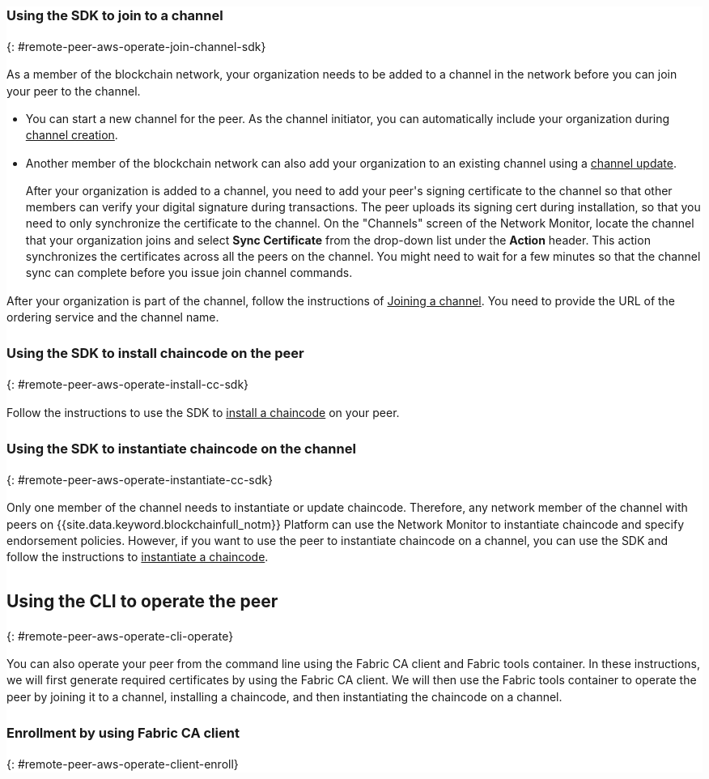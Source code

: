 ### Using the SDK to join to a channel
{: #remote-peer-aws-operate-join-channel-sdk}

As a member of the blockchain network, your organization needs to be added to a channel in the network before you can join your peer to the channel.

  - You can start a new channel for the peer. As the channel initiator, you can automatically include your organization during [channel creation](/docs/services/blockchain/howto/create_channel.html#ibp-create-channel-creating-a-channel).

  - Another member of the blockchain network can also add your organization to an existing channel using a [channel update](/docs/services/blockchain/howto/create_channel.html#ibp-create-channel-updating-a-channel).

    After your organization is added to a channel, you need to add your peer's signing certificate to the channel so that other members can verify your digital signature during transactions. The peer uploads its signing cert during installation, so that you need to only synchronize the certificate to the channel. On the "Channels" screen of the Network Monitor, locate the channel that your organization joins and select **Sync Certificate** from the drop-down list under the **Action** header. This action synchronizes the certificates across all the peers on the channel. You might need to wait for a few minutes so that the channel sync can complete before you issue join channel commands.

After your organization is part of the channel, follow the instructions of [Joining a channel](/docs/services/blockchain/v10_application.html#dev-app-join-channel-sdk). You need to provide the URL of the ordering service and the channel name.

### Using the SDK to install chaincode on the peer
{: #remote-peer-aws-operate-install-cc-sdk}

Follow the instructions to use the SDK to [install a chaincode](/docs/services/blockchain/v10_application.html#dev-app-install-cc-sdk) on your peer.

### Using the SDK to instantiate chaincode on the channel
{: #remote-peer-aws-operate-instantiate-cc-sdk}

Only one member of the channel needs to instantiate or update chaincode. Therefore, any network member of the channel with peers on {{site.data.keyword.blockchainfull_notm}} Platform can use the Network Monitor to instantiate chaincode and specify endorsement policies. However, if you want to use the peer to instantiate chaincode on a channel, you can use the SDK and follow the instructions to [instantiate a chaincode](/docs/services/blockchain/v10_application.html#dev-app-instantiate-cc-sdk).


## Using the CLI to operate the peer
{: #remote-peer-aws-operate-cli-operate}

You can also operate your peer from the command line using the Fabric CA client and Fabric tools container. In these instructions, we will first generate required certificates by using the Fabric CA client. We will then use the Fabric tools container to operate the peer by joining it to a channel, installing a chaincode, and then instantiating the chaincode on a channel.

### Enrollment by using Fabric CA client
{: #remote-peer-aws-operate-client-enroll}
